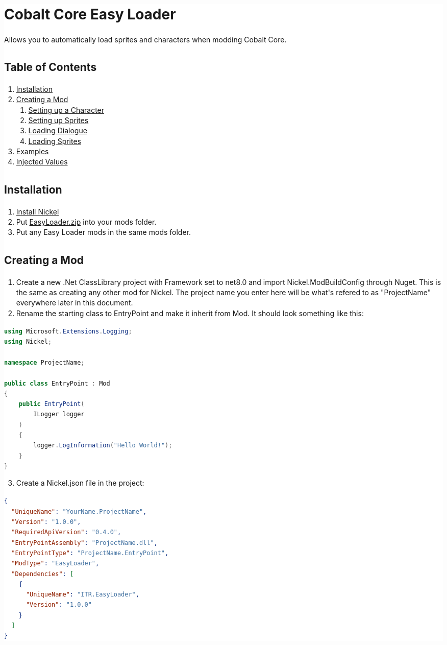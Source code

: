 # Cobalt Core Easy Loader

Allows you to automatically load sprites and characters when modding Cobalt Core.  

## Table of Contents
1. [Installation](#installation)
2. [Creating a Mod](#creating-a-mod)
   1. [Setting up a Character](#setting-up-a-character)
   2. [Setting up Sprites](#setting-up-sprites)
   3. [Loading Dialogue](#loading-dialogue)
   4. [Loading Sprites](#loading-sprites)
3. [Examples](#examples)
4. [Injected Values](#injected-values)


## Installation
1. [Install Nickel](https://github.com/ITR13/CobaltCoreShipLoader/blob/main/how_to_install_nickel.md)
2. Put [EasyLoader.zip](https://github.com/ITR13/CobaltCoreEasyLoader/releases/download/v1.0.1/CobaltCoreEasyLoader.zip) into your mods folder.
3. Put any Easy Loader mods in the same mods folder.

## Creating a Mod
1. Create a new .Net ClassLibrary project with Framework set to net8.0 and import Nickel.ModBuildConfig through Nuget. This is the same as creating any other mod for Nickel. The project name you enter here will be what's refered to as "ProjectName" everywhere later in this document.
2. Rename the starting class to EntryPoint and make it inherit from Mod. It should look something like this:
```cs
using Microsoft.Extensions.Logging;
using Nickel;

namespace ProjectName;

public class EntryPoint : Mod 
{
    public EntryPoint(
        ILogger logger
    )
    {
        logger.LogInformation("Hello World!");
    }
}
```
3. Create a Nickel.json file in the project:
```json
{
  "UniqueName": "YourName.ProjectName",
  "Version": "1.0.0",
  "RequiredApiVersion": "0.4.0",
  "EntryPointAssembly": "ProjectName.dll",
  "EntryPointType": "ProjectName.EntryPoint",
  "ModType": "EasyLoader",
  "Dependencies": [
    {
      "UniqueName": "ITR.EasyLoader",
      "Version": "1.0.0"
    }
  ]
}
```